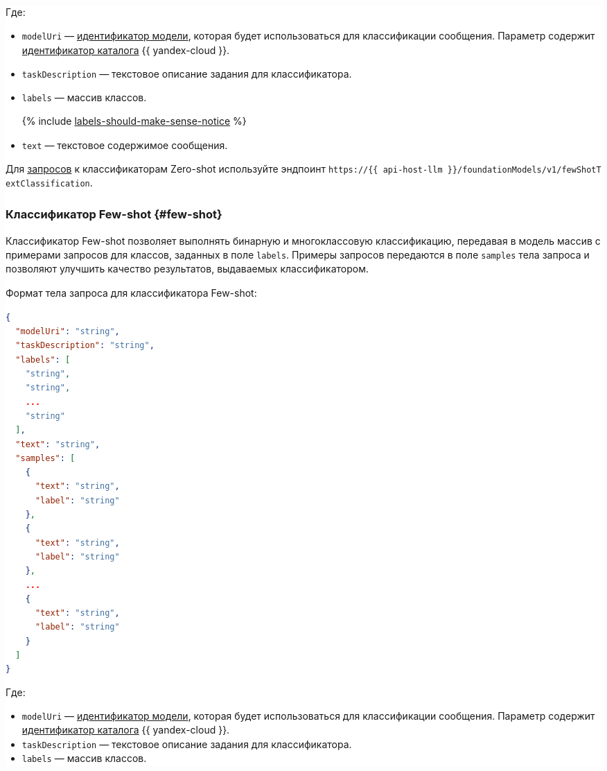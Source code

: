 Где:
* `modelUri` — [идентификатор модели](./models.md), которая будет использоваться для классификации сообщения. Параметр содержит [идентификатор каталога](../../../resource-manager/operations/folder/get-id.md) {{ yandex-cloud }}.
* `taskDescription` — текстовое описание задания для классификатора.
* `labels` — массив классов.

    {% include [labels-should-make-sense-notice](../../../_includes/foundation-models/classifier/labels-should-make-sense-notice.md) %}

* `text` — текстовое содержимое сообщения.

Для [запросов](../../operations/classifier/readymade.md) к классификаторам Zero-shot используйте эндпоинт `https://{{ api-host-llm }}/foundationModels/v1/fewShotTextClassification`.


### Классификатор Few-shot {#few-shot}

Классификатор Few-shot позволяет выполнять бинарную и многоклассовую классификацию, передавая в модель массив с примерами запросов для классов, заданных в поле `labels`. Примеры запросов передаются в поле `samples` тела запроса и позволяют улучшить качество результатов, выдаваемых классификатором.

Формат тела запроса для классификатора Few-shot:

```json
{
  "modelUri": "string",
  "taskDescription": "string",
  "labels": [
    "string",
    "string",
    ...
    "string"
  ],
  "text": "string",
  "samples": [
    {
      "text": "string",
      "label": "string"
    },
    {
      "text": "string",
      "label": "string"
    },
    ...
    {
      "text": "string",
      "label": "string"
    }
  ]
}
```

Где:
* `modelUri` — [идентификатор модели](./models.md), которая будет использоваться для классификации сообщения. Параметр содержит [идентификатор каталога](../../../resource-manager/operations/folder/get-id.md) {{ yandex-cloud }}.
* `taskDescription` — текстовое описание задания для классификатора.
* `labels` — массив классов.
